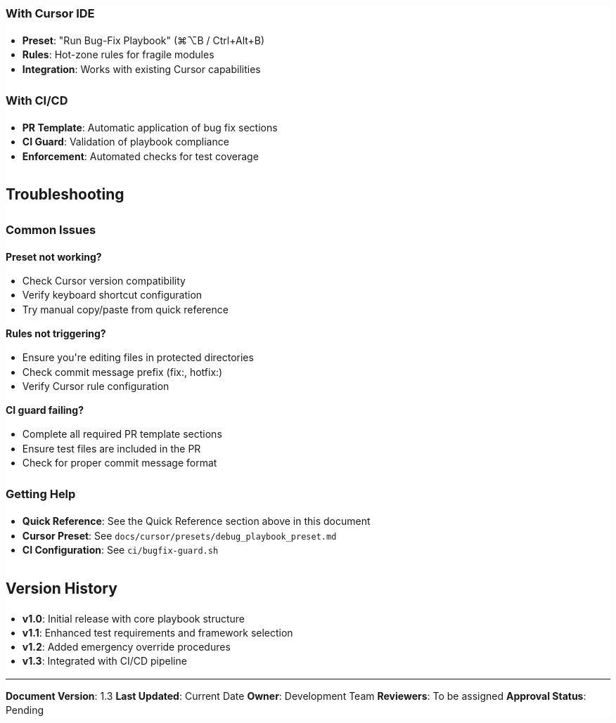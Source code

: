 ### With Cursor IDE
- **Preset**: "Run Bug-Fix Playbook" (⌘⌥B / Ctrl+Alt+B)
- **Rules**: Hot-zone rules for fragile modules
- **Integration**: Works with existing Cursor capabilities

### With CI/CD
- **PR Template**: Automatic application of bug fix sections
- **CI Guard**: Validation of playbook compliance
- **Enforcement**: Automated checks for test coverage

## Troubleshooting

### Common Issues

**Preset not working?**
- Check Cursor version compatibility
- Verify keyboard shortcut configuration
- Try manual copy/paste from quick reference

**Rules not triggering?**
- Ensure you're editing files in protected directories
- Check commit message prefix (fix:, hotfix:)
- Verify Cursor rule configuration

**CI guard failing?**
- Complete all required PR template sections
- Ensure test files are included in the PR
- Check for proper commit message format

### Getting Help
- **Quick Reference**: See the Quick Reference section above in this document
- **Cursor Preset**: See `docs/cursor/presets/debug_playbook_preset.md`
- **CI Configuration**: See `ci/bugfix-guard.sh`

## Version History

- **v1.0**: Initial release with core playbook structure
- **v1.1**: Enhanced test requirements and framework selection
- **v1.2**: Added emergency override procedures
- **v1.3**: Integrated with CI/CD pipeline

---

**Document Version**: 1.3
**Last Updated**: Current Date
**Owner**: Development Team
**Reviewers**: To be assigned
**Approval Status**: Pending
